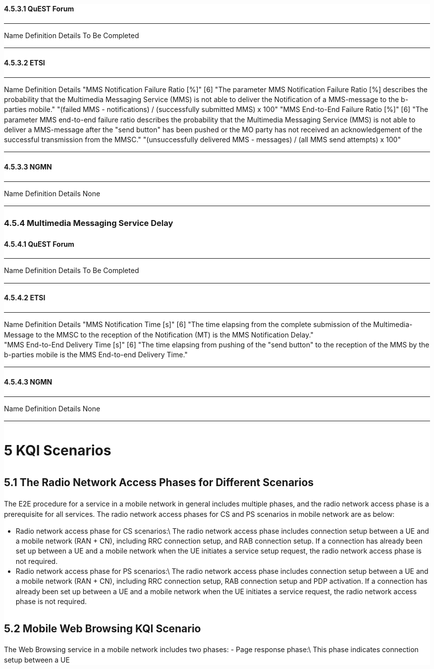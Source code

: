#### 4.5.3.1 QuEST Forum
* * *
Name Definition Details To Be Completed
* * *
#### 4.5.3.2 ETSI
* * *
Name Definition Details \"MMS Notification Failure Ratio [%]\" [6] \"The
parameter MMS Notification Failure Ratio [%] describes the probability that
the Multimedia Messaging Service (MMS) is not able to deliver the Notification
of a MMS-message to the b-parties mobile.\" \"(failed MMS - notifications) /
(successfully submitted MMS) x 100\" \"MMS End-to-End Failure Ratio [%]\" [6]
\"The parameter MMS end-to-end failure ratio describes the probability that
the Multimedia Messaging Service (MMS) is not able to deliver a MMS-message
after the \"send button\" has been pushed or the MO party has not received an
acknowledgement of the successful transmission from the MMSC.\"
\"(unsuccessfully delivered MMS - messages) / (all MMS send attempts) x 100\"
* * *
#### 4.5.3.3 NGMN
* * *
Name Definition Details None
* * *
### 4.5.4 Multimedia Messaging Service Delay
#### 4.5.4.1 QuEST Forum
* * *
Name Definition Details To Be Completed
* * *
#### 4.5.4.2 ETSI
* * *
Name Definition Details \"MMS Notification Time [s]\" [6] \"The time elapsing
from the complete submission of the Multimedia-Message to the MMSC to the
reception of the Notification (MT) is the MMS Notification Delay.\"  
\"MMS End-to-End Delivery Time [s]\" [6] \"The time elapsing from pushing of
the \"send button\" to the reception of the MMS by the b-parties mobile is the
MMS End-to-end Delivery Time.\"
* * *
#### 4.5.4.3 NGMN
* * *
Name Definition Details None
* * *
# 5 KQI Scenarios
## 5.1 The Radio Network Access Phases for Different Scenarios
The E2E procedure for a service in a mobile network in general includes
multiple phases, and the radio network access phase is a prerequisite for all
services. The radio network access phases for CS and PS scenarios in mobile
network are as below:
  * Radio network access phase for CS scenarios:\ The radio network access phase includes connection setup between a UE and a mobile network (RAN + CN), including RRC connection setup, and RAB connection setup. If a connection has already been set up between a UE and a mobile network when the UE initiates a service setup request, the radio network access phase is not required.
  * Radio network access phase for PS scenarios:\ The radio network access phase includes connection setup between a UE and a mobile network (RAN + CN), including RRC connection setup, RAB connection setup and PDP activation. If a connection has already been set up between a UE and a mobile network when the UE initiates a service request, the radio network access phase is not required.
## 5.2 Mobile Web Browsing KQI Scenario
The Web Browsing service in a mobile network includes two phases:
\- Page response phase:\ This phase indicates connection setup between a UE